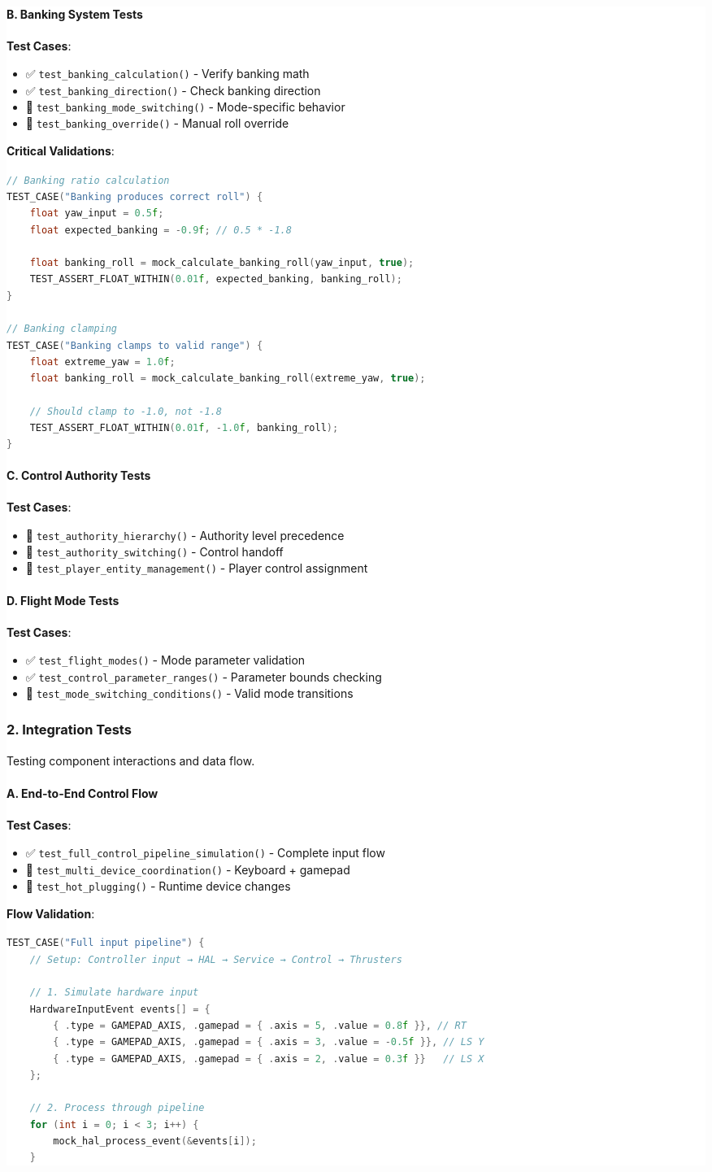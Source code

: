 #### B. Banking System Tests
**Test Cases**:
- ✅ `test_banking_calculation()` - Verify banking math
- ✅ `test_banking_direction()` - Check banking direction
- 🔄 `test_banking_mode_switching()` - Mode-specific behavior
- 🔄 `test_banking_override()` - Manual roll override

**Critical Validations**:
```c
// Banking ratio calculation
TEST_CASE("Banking produces correct roll") {
    float yaw_input = 0.5f;
    float expected_banking = -0.9f; // 0.5 * -1.8
    
    float banking_roll = mock_calculate_banking_roll(yaw_input, true);
    TEST_ASSERT_FLOAT_WITHIN(0.01f, expected_banking, banking_roll);
}

// Banking clamping
TEST_CASE("Banking clamps to valid range") {
    float extreme_yaw = 1.0f;
    float banking_roll = mock_calculate_banking_roll(extreme_yaw, true);
    
    // Should clamp to -1.0, not -1.8
    TEST_ASSERT_FLOAT_WITHIN(0.01f, -1.0f, banking_roll);
}
```

#### C. Control Authority Tests
**Test Cases**:
- 🔄 `test_authority_hierarchy()` - Authority level precedence
- 🔄 `test_authority_switching()` - Control handoff
- 🔄 `test_player_entity_management()` - Player control assignment

#### D. Flight Mode Tests
**Test Cases**:
- ✅ `test_flight_modes()` - Mode parameter validation
- ✅ `test_control_parameter_ranges()` - Parameter bounds checking
- 🔄 `test_mode_switching_conditions()` - Valid mode transitions

### 2. Integration Tests
Testing component interactions and data flow.

#### A. End-to-End Control Flow
**Test Cases**:
- ✅ `test_full_control_pipeline_simulation()` - Complete input flow
- 🔄 `test_multi_device_coordination()` - Keyboard + gamepad
- 🔄 `test_hot_plugging()` - Runtime device changes

**Flow Validation**:
```c
TEST_CASE("Full input pipeline") {
    // Setup: Controller input → HAL → Service → Control → Thrusters
    
    // 1. Simulate hardware input
    HardwareInputEvent events[] = {
        { .type = GAMEPAD_AXIS, .gamepad = { .axis = 5, .value = 0.8f }}, // RT
        { .type = GAMEPAD_AXIS, .gamepad = { .axis = 3, .value = -0.5f }}, // LS Y
        { .type = GAMEPAD_AXIS, .gamepad = { .axis = 2, .value = 0.3f }}   // LS X
    };
    
    // 2. Process through pipeline
    for (int i = 0; i < 3; i++) {
        mock_hal_process_event(&events[i]);
    }
```